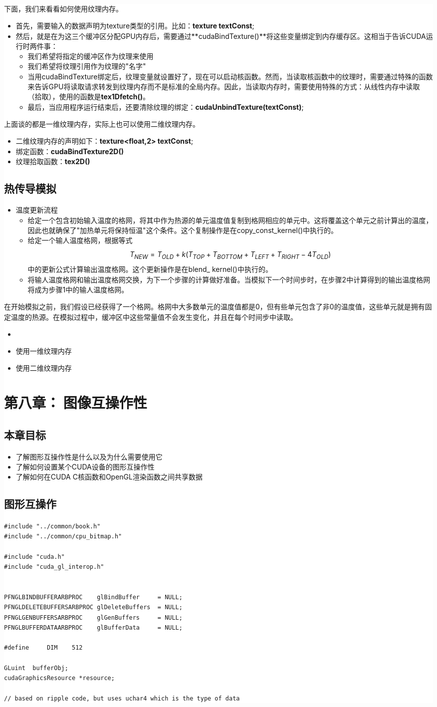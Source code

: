 下面，我们来看看如何使用纹理内存。
- 首先，需要输入的数据声明为texture类型的引用。比如：**texture<float> textConst**;
- 然后，就是在为这三个缓冲区分配GPU内存后，需要通过**cudaBindTexture()**将这些变量绑定到内存缓存区。这相当于告诉CUDA运行时两件事：
    - 我们希望将指定的缓冲区作为纹理来使用
    - 我们希望将纹理引用作为纹理的"名字" 
    - 当用cudaBindTexture绑定后，纹理变量就设置好了，现在可以启动核函数。然而，当读取核函数中的纹理时，需要通过特殊的函数来告诉GPU将读取请求转发到纹理内存而不是标准的全局内存。因此，当读取内存时，需要使用特殊的方式：从线性内存中读取（拾取），使用的函数是**tex1Dfetch()**。 
    - 最后，当应用程序运行结束后，还要清除纹理的绑定：**cudaUnbindTexture(textConst)**;

上面谈的都是一维纹理内存，实际上也可以使用二维纹理内存。
- 二维纹理内存的声明如下：**texture<float,2> textConst**;
- 绑定函数：**cudaBindTexture2D()**
- 纹理拾取函数：**tex2D()**

## 热传导模拟
- 温度更新流程
    - 给定一个包含初始输入温度的格网，将其中作为热源的单元温度值复制到格网相应的单元中。这将覆盖这个单元之前计算出的温度，因此也就确保了"加热单元将保持恒温"这个条件。这个复制操作是在copy_const_kernel()中执行的。
    - 给定一个输人温度格网，根据等式$$ T_{NEW} = T_{OLD} + k(T_{TOP} + T_{BOTTOM} + T_{LEFT} + T_{RIGHT} - 4T_{OLD}) $$中的更新公式计算输出温度格网。这个更新操作是在blend_ kernel()中执行的。 
    - 将输人温度格网和输出温度格网交换，为下一个步骤的计算做好准备。当模拟下一个时间步时，在步骤2中计算得到的输出温度格网将成为步骤1中的输人温度格网。

在开始模拟之前，我们假设已经获得了一个格网。格网中大多数单元的温度值都是0，但有些单元包含了非0的温度值，这些单元就是拥有固定温度的热源。在模拟过程中，缓冲区中这些常量值不会发生变化，并且在每个时间步中读取。

- 
```c++
```


- 使用一维纹理内存
```c++
```

- 使用二维纹理内存
```c++
```

# 第八章： 图像互操作性

## 本章目标
- 了解图形互操作性是什么以及为什么需要使用它
- 了解如何设置某个CUDA设备的图形互操作性
- 了解如何在CUDA C核函数和OpenGL渲染函数之间共享数据

## 图形互操作
```
#include "../common/book.h"
#include "../common/cpu_bitmap.h"

#include "cuda.h"
#include "cuda_gl_interop.h"


PFNGLBINDBUFFERARBPROC    glBindBuffer     = NULL;
PFNGLDELETEBUFFERSARBPROC glDeleteBuffers  = NULL;
PFNGLGENBUFFERSARBPROC    glGenBuffers     = NULL;
PFNGLBUFFERDATAARBPROC    glBufferData     = NULL;

#define     DIM    512

GLuint  bufferObj;
cudaGraphicsResource *resource;

// based on ripple code, but uses uchar4 which is the type of data
```